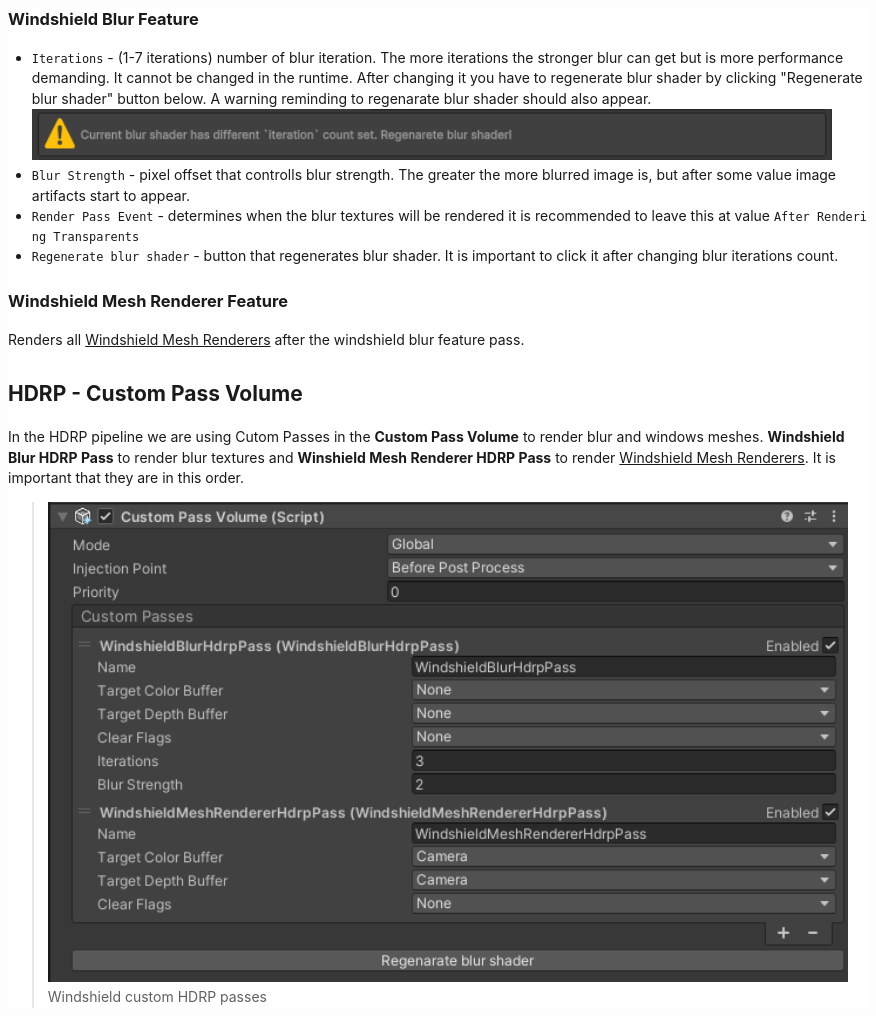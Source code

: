 ### Windshield Blur Feature
- `Iterations` - (1-7 iterations) number of blur iteration. The more iterations the stronger blur can get but is more performance demanding. It cannot be changed in the runtime. After changing it you have to regenerate blur shader by clicking "Regenerate blur shader" button below. A warning reminding to regenarate blur shader should also appear.
  <img src="_media/windshield_and_blur_rendering/iteration_warning.png" alt="Command Buffer Blur component" width="800" /><br/>    
- `Blur Strength` - pixel offset that controlls blur strength. The greater the more blurred image is, but after some value image artifacts start to appear.
- `Render Pass Event` - determines when the blur textures will be rendered it is recommended to leave this at value `After Rendering Transparents`
- `Regenerate blur shader` - button that regenerates blur shader. It is important to click it after changing blur iterations count.

### Windshield Mesh Renderer Feature
Renders all [Windshield Mesh Renderers](/WindshieldMeshRenderer) after the windshield blur feature pass.

## HDRP - Custom Pass Volume
In the HDRP pipeline we are using Cutom Passes in the **Custom Pass Volume** to render blur and windows meshes. **Windshield Blur HDRP Pass** to render blur textures and **Winshield Mesh Renderer HDRP Pass** to render [Windshield Mesh Renderers](/WindshieldMeshRenderer). It is important that they are in this order.

> <img src="_media/windshield_and_blur_rendering/custom_passes.png" alt="Windshield custom passes" width="800" /><br/>
> Windshield custom HDRP passes
